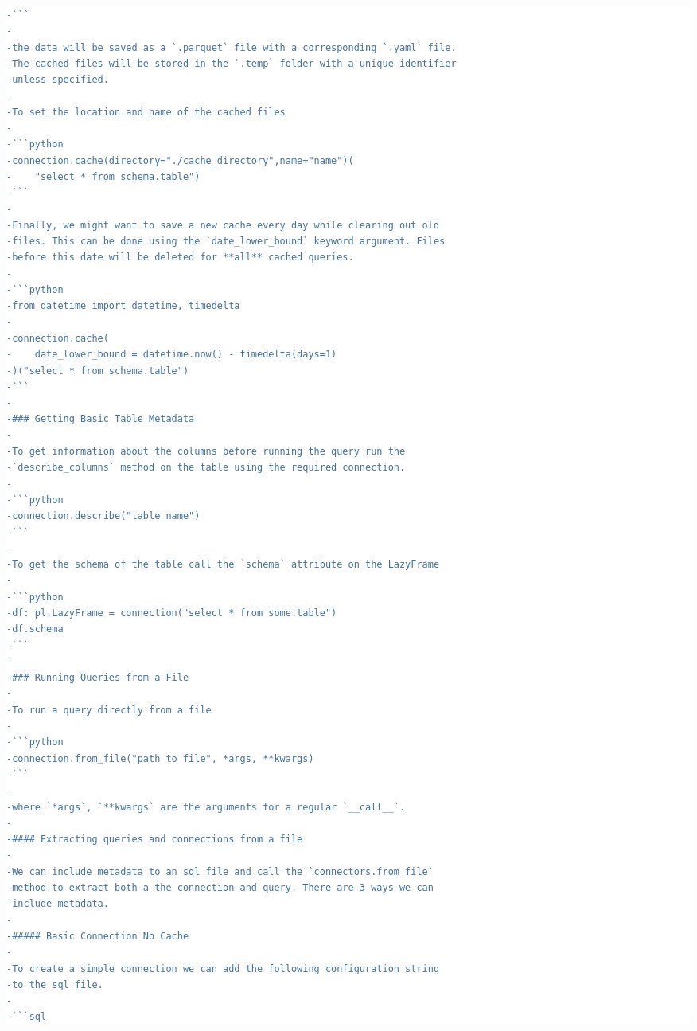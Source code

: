```diff
-```
-
-the data will be saved as a `.parquet` file with a corresponding `.yaml` file.
-The cached files will be stored in the `.temp` folder with a unique identifier
-unless specified.
-
-To set the location and name of the cached files
-
-```python
-connection.cache(directory="./cache_directory",name="name")(
-    "select * from schema.table")
-```
-
-Finally, we might want to save a new cache every day while clearing out old
-files. This can be done using the `date_lower_bound` keyword argument. Files
-before this date will be deleted for **all** cached queries.
-
-```python
-from datetime import datetime, timedelta
-
-connection.cache(
-    date_lower_bound = datetime.now() - timedelta(days=1)
-)("select * from schema.table")
-```
-
-### Getting Basic Table Metadata
-
-To get information about the columns before running the query run the
-`describe_columns` method on the table using the required connection.
-
-```python
-connection.describe("table_name")
-```
-
-To get the schema of the table call the `schema` attribute on the LazyFrame
-
-```python
-df: pl.LazyFrame = connection("select * from some.table")
-df.schema
-```
-
-### Running Queries from a File
-
-To run a query directly from a file
-
-```python
-connection.from_file("path to file", *args, **kwargs)
-```
-
-where `*args`, `**kwargs` are the arguments for a regular `__call__`.
-
-#### Extracting queries and connections from a file
-
-We can include metadata to an sql file and call the `connectors.from_file`
-method to extract both a the connection and query. There are 3 ways we can
-include metadata.
-
-##### Basic Connection No Cache
-
-To create a simple connection we can add the following configuration string
-to the sql file.
-
-```sql
```